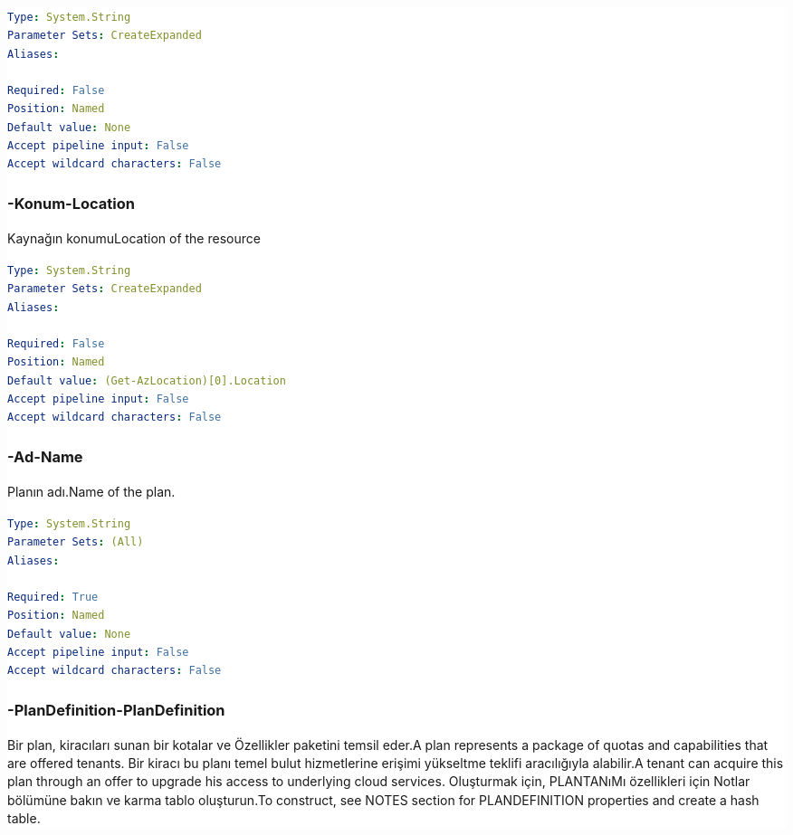 ```yaml
Type: System.String
Parameter Sets: CreateExpanded
Aliases:

Required: False
Position: Named
Default value: None
Accept pipeline input: False
Accept wildcard characters: False

```

### <span data-ttu-id="886b7-121">-Konum</span><span class="sxs-lookup"><span data-stu-id="886b7-121">-Location</span></span>
<span data-ttu-id="886b7-122">Kaynağın konumu</span><span class="sxs-lookup"><span data-stu-id="886b7-122">Location of the resource</span></span>

```yaml
Type: System.String
Parameter Sets: CreateExpanded
Aliases:

Required: False
Position: Named
Default value: (Get-AzLocation)[0].Location
Accept pipeline input: False
Accept wildcard characters: False

```

### <span data-ttu-id="886b7-123">-Ad</span><span class="sxs-lookup"><span data-stu-id="886b7-123">-Name</span></span>
<span data-ttu-id="886b7-124">Planın adı.</span><span class="sxs-lookup"><span data-stu-id="886b7-124">Name of the plan.</span></span>

```yaml
Type: System.String
Parameter Sets: (All)
Aliases:

Required: True
Position: Named
Default value: None
Accept pipeline input: False
Accept wildcard characters: False

```

### <span data-ttu-id="886b7-125">-PlanDefinition</span><span class="sxs-lookup"><span data-stu-id="886b7-125">-PlanDefinition</span></span>
<span data-ttu-id="886b7-126">Bir plan, kiracıları sunan bir kotalar ve Özellikler paketini temsil eder.</span><span class="sxs-lookup"><span data-stu-id="886b7-126">A plan represents a package of quotas and capabilities that are offered tenants.</span></span>
<span data-ttu-id="886b7-127">Bir kiracı bu planı temel bulut hizmetlerine erişimi yükseltme teklifi aracılığıyla alabilir.</span><span class="sxs-lookup"><span data-stu-id="886b7-127">A tenant can acquire this plan through an offer to upgrade his access to underlying cloud services.</span></span>
<span data-ttu-id="886b7-128">Oluşturmak için, PLANTANıMı özellikleri için Notlar bölümüne bakın ve karma tablo oluşturun.</span><span class="sxs-lookup"><span data-stu-id="886b7-128">To construct, see NOTES section for PLANDEFINITION properties and create a hash table.</span></span>
